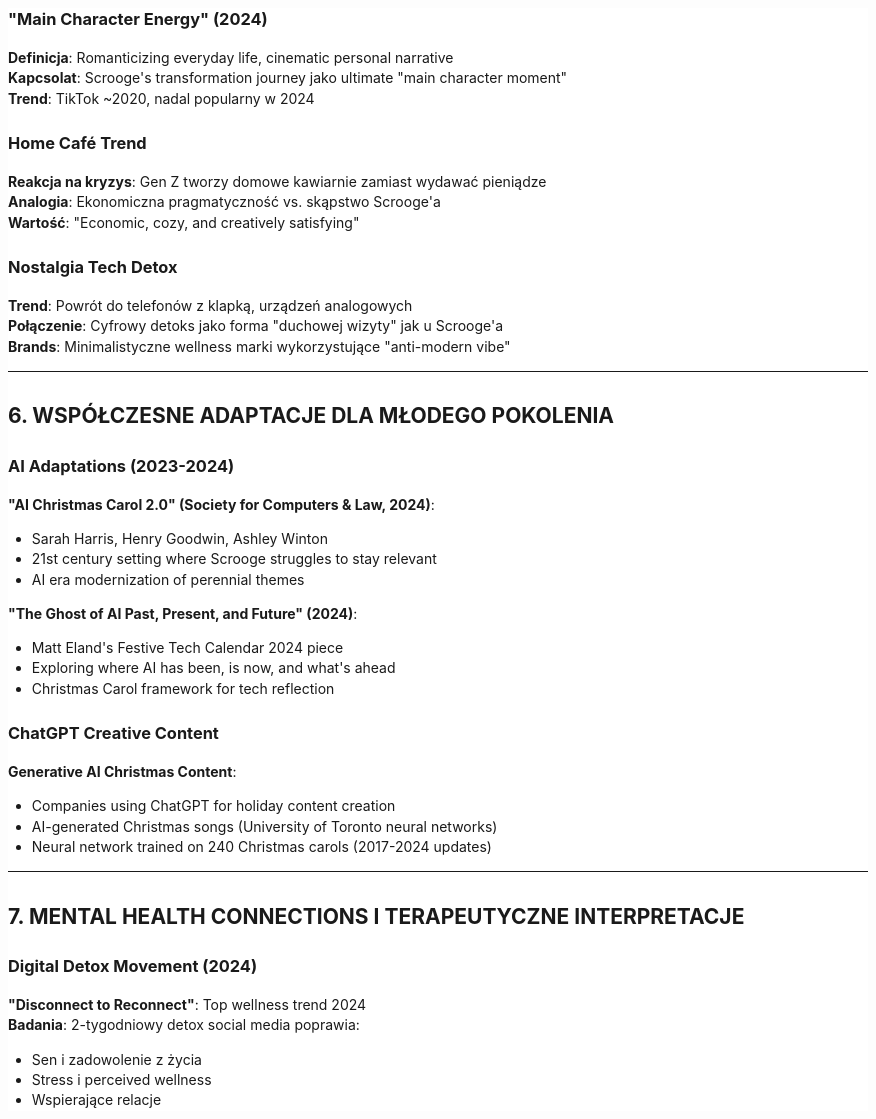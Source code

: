### "Main Character Energy" (2024)

**Definicja**: Romanticizing everyday life, cinematic personal narrative  
**Kapcsolat**: Scrooge's transformation journey jako ultimate "main character moment"  
**Trend**: TikTok ~2020, nadal popularny w 2024

### Home Café Trend

**Reakcja na kryzys**: Gen Z tworzy domowe kawiarnie zamiast wydawać pieniądze  
**Analogia**: Ekonomiczna pragmatyczność vs. skąpstwo Scrooge'a  
**Wartość**: "Economic, cozy, and creatively satisfying"

### Nostalgia Tech Detox

**Trend**: Powrót do telefonów z klapką, urządzeń analogowych  
**Połączenie**: Cyfrowy detoks jako forma "duchowej wizyty" jak u Scrooge'a  
**Brands**: Minimalistyczne wellness marki wykorzystujące "anti-modern vibe"

---

## 6. WSPÓŁCZESNE ADAPTACJE DLA MŁODEGO POKOLENIA

### AI Adaptations (2023-2024)

**"AI Christmas Carol 2.0" (Society for Computers & Law, 2024)**:
- Sarah Harris, Henry Goodwin, Ashley Winton
- 21st century setting where Scrooge struggles to stay relevant
- AI era modernization of perennial themes

**"The Ghost of AI Past, Present, and Future" (2024)**:
- Matt Eland's Festive Tech Calendar 2024 piece
- Exploring where AI has been, is now, and what's ahead
- Christmas Carol framework for tech reflection

### ChatGPT Creative Content

**Generative AI Christmas Content**:
- Companies using ChatGPT for holiday content creation
- AI-generated Christmas songs (University of Toronto neural networks)
- Neural network trained on 240 Christmas carols (2017-2024 updates)

---

## 7. MENTAL HEALTH CONNECTIONS I TERAPEUTYCZNE INTERPRETACJE

### Digital Detox Movement (2024)

**"Disconnect to Reconnect"**: Top wellness trend 2024  
**Badania**: 2-tygodniowy detox social media poprawia:
- Sen i zadowolenie z życia
- Stress i perceived wellness
- Wspierające relacje
